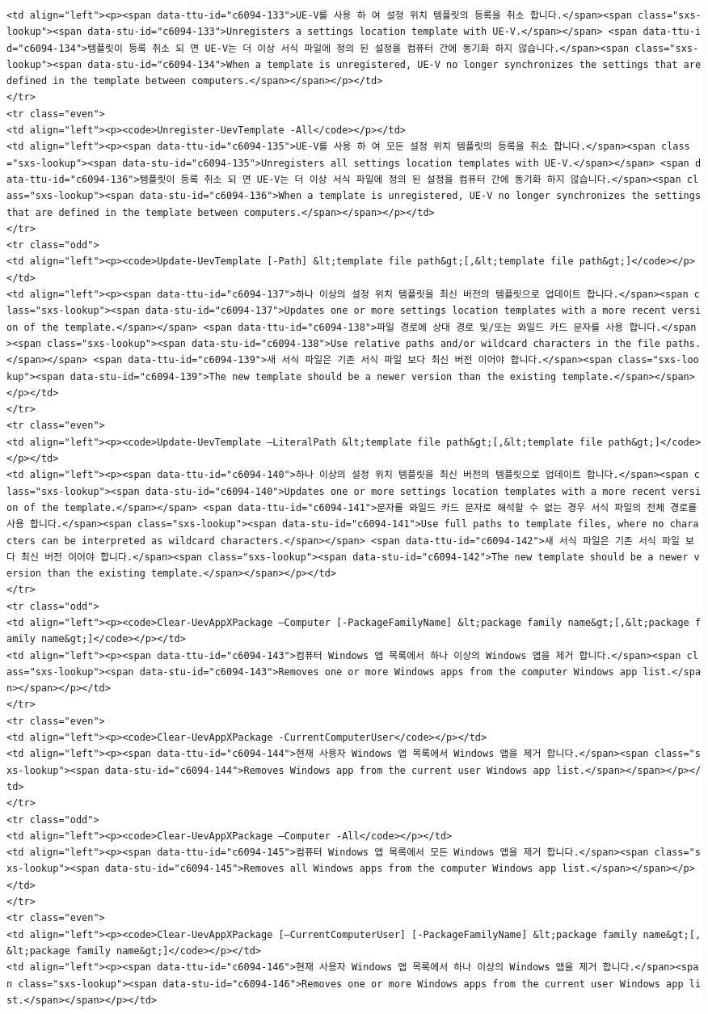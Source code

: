     <td align="left"><p><span data-ttu-id="c6094-133">UE-V를 사용 하 여 설정 위치 템플릿의 등록을 취소 합니다.</span><span class="sxs-lookup"><span data-stu-id="c6094-133">Unregisters a settings location template with UE-V.</span></span> <span data-ttu-id="c6094-134">템플릿이 등록 취소 되 면 UE-V는 더 이상 서식 파일에 정의 된 설정을 컴퓨터 간에 동기화 하지 않습니다.</span><span class="sxs-lookup"><span data-stu-id="c6094-134">When a template is unregistered, UE-V no longer synchronizes the settings that are defined in the template between computers.</span></span></p></td>
    </tr>
    <tr class="even">
    <td align="left"><p><code>Unregister-UevTemplate -All</code></p></td>
    <td align="left"><p><span data-ttu-id="c6094-135">UE-V를 사용 하 여 모든 설정 위치 템플릿의 등록을 취소 합니다.</span><span class="sxs-lookup"><span data-stu-id="c6094-135">Unregisters all settings location templates with UE-V.</span></span> <span data-ttu-id="c6094-136">템플릿이 등록 취소 되 면 UE-V는 더 이상 서식 파일에 정의 된 설정을 컴퓨터 간에 동기화 하지 않습니다.</span><span class="sxs-lookup"><span data-stu-id="c6094-136">When a template is unregistered, UE-V no longer synchronizes the settings that are defined in the template between computers.</span></span></p></td>
    </tr>
    <tr class="odd">
    <td align="left"><p><code>Update-UevTemplate [-Path] &lt;template file path&gt;[,&lt;template file path&gt;]</code></p></td>
    <td align="left"><p><span data-ttu-id="c6094-137">하나 이상의 설정 위치 템플릿을 최신 버전의 템플릿으로 업데이트 합니다.</span><span class="sxs-lookup"><span data-stu-id="c6094-137">Updates one or more settings location templates with a more recent version of the template.</span></span> <span data-ttu-id="c6094-138">파일 경로에 상대 경로 및/또는 와일드 카드 문자를 사용 합니다.</span><span class="sxs-lookup"><span data-stu-id="c6094-138">Use relative paths and/or wildcard characters in the file paths.</span></span> <span data-ttu-id="c6094-139">새 서식 파일은 기존 서식 파일 보다 최신 버전 이어야 합니다.</span><span class="sxs-lookup"><span data-stu-id="c6094-139">The new template should be a newer version than the existing template.</span></span></p></td>
    </tr>
    <tr class="even">
    <td align="left"><p><code>Update-UevTemplate –LiteralPath &lt;template file path&gt;[,&lt;template file path&gt;]</code></p></td>
    <td align="left"><p><span data-ttu-id="c6094-140">하나 이상의 설정 위치 템플릿을 최신 버전의 템플릿으로 업데이트 합니다.</span><span class="sxs-lookup"><span data-stu-id="c6094-140">Updates one or more settings location templates with a more recent version of the template.</span></span> <span data-ttu-id="c6094-141">문자를 와일드 카드 문자로 해석할 수 없는 경우 서식 파일의 전체 경로를 사용 합니다.</span><span class="sxs-lookup"><span data-stu-id="c6094-141">Use full paths to template files, where no characters can be interpreted as wildcard characters.</span></span> <span data-ttu-id="c6094-142">새 서식 파일은 기존 서식 파일 보다 최신 버전 이어야 합니다.</span><span class="sxs-lookup"><span data-stu-id="c6094-142">The new template should be a newer version than the existing template.</span></span></p></td>
    </tr>
    <tr class="odd">
    <td align="left"><p><code>Clear-UevAppXPackage –Computer [-PackageFamilyName] &lt;package family name&gt;[,&lt;package family name&gt;]</code></p></td>
    <td align="left"><p><span data-ttu-id="c6094-143">컴퓨터 Windows 앱 목록에서 하나 이상의 Windows 앱을 제거 합니다.</span><span class="sxs-lookup"><span data-stu-id="c6094-143">Removes one or more Windows apps from the computer Windows app list.</span></span></p></td>
    </tr>
    <tr class="even">
    <td align="left"><p><code>Clear-UevAppXPackage -CurrentComputerUser</code></p></td>
    <td align="left"><p><span data-ttu-id="c6094-144">현재 사용자 Windows 앱 목록에서 Windows 앱을 제거 합니다.</span><span class="sxs-lookup"><span data-stu-id="c6094-144">Removes Windows app from the current user Windows app list.</span></span></p></td>
    </tr>
    <tr class="odd">
    <td align="left"><p><code>Clear-UevAppXPackage –Computer -All</code></p></td>
    <td align="left"><p><span data-ttu-id="c6094-145">컴퓨터 Windows 앱 목록에서 모든 Windows 앱을 제거 합니다.</span><span class="sxs-lookup"><span data-stu-id="c6094-145">Removes all Windows apps from the computer Windows app list.</span></span></p></td>
    </tr>
    <tr class="even">
    <td align="left"><p><code>Clear-UevAppXPackage [–CurrentComputerUser] [-PackageFamilyName] &lt;package family name&gt;[,&lt;package family name&gt;]</code></p></td>
    <td align="left"><p><span data-ttu-id="c6094-146">현재 사용자 Windows 앱 목록에서 하나 이상의 Windows 앱을 제거 합니다.</span><span class="sxs-lookup"><span data-stu-id="c6094-146">Removes one or more Windows apps from the current user Windows app list.</span></span></p></td>